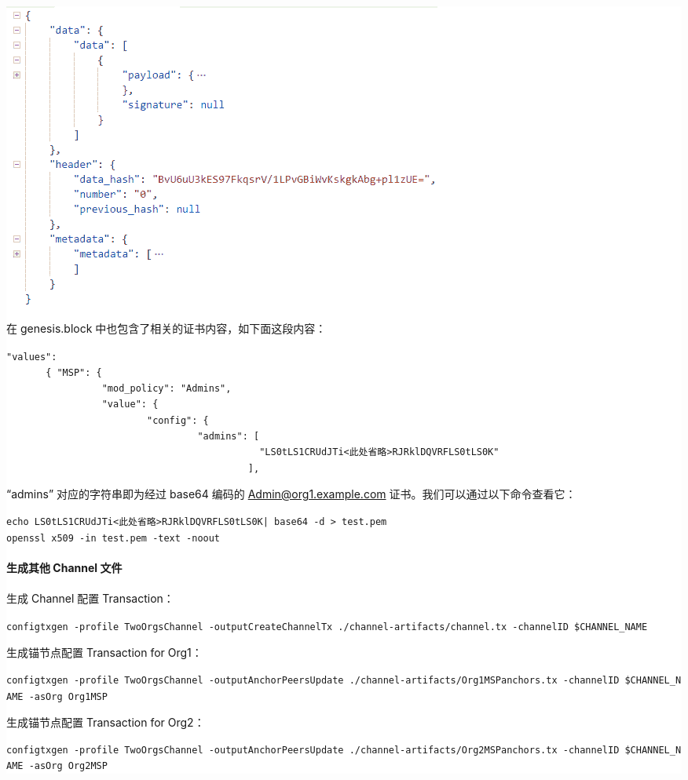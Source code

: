 ![genesis.block.json](img/253a4f49fe0848e02b4e1ac1f3ed5a12.png)

在 genesis.block 中也包含了相关的证书内容，如下面这段内容：

```
"values":
       { "MSP": {
                 "mod_policy": "Admins",
                 "value": {
                         "config": {
                                  "admins": [
                                             "LS0tLS1CRUdJTi<此处省略>RJRklDQVRFLS0tLS0K"
                                           ], 
```

“admins” 对应的字符串即为经过 base64 编码的 Admin@org1.example.com 证书。我们可以通过以下命令查看它：

```
echo LS0tLS1CRUdJTi<此处省略>RJRklDQVRFLS0tLS0K| base64 -d > test.pem
openssl x509 -in test.pem -text -noout 
```

#### 生成其他 Channel 文件

生成 Channel 配置 Transaction：

`configtxgen -profile TwoOrgsChannel -outputCreateChannelTx ./channel-artifacts/channel.tx -channelID $CHANNEL_NAME`

生成锚节点配置 Transaction for Org1：

`configtxgen -profile TwoOrgsChannel -outputAnchorPeersUpdate ./channel-artifacts/Org1MSPanchors.tx -channelID $CHANNEL_NAME -asOrg Org1MSP`

生成锚节点配置 Transaction for Org2：

`configtxgen -profile TwoOrgsChannel -outputAnchorPeersUpdate ./channel-artifacts/Org2MSPanchors.tx -channelID $CHANNEL_NAME -asOrg Org2MSP`
